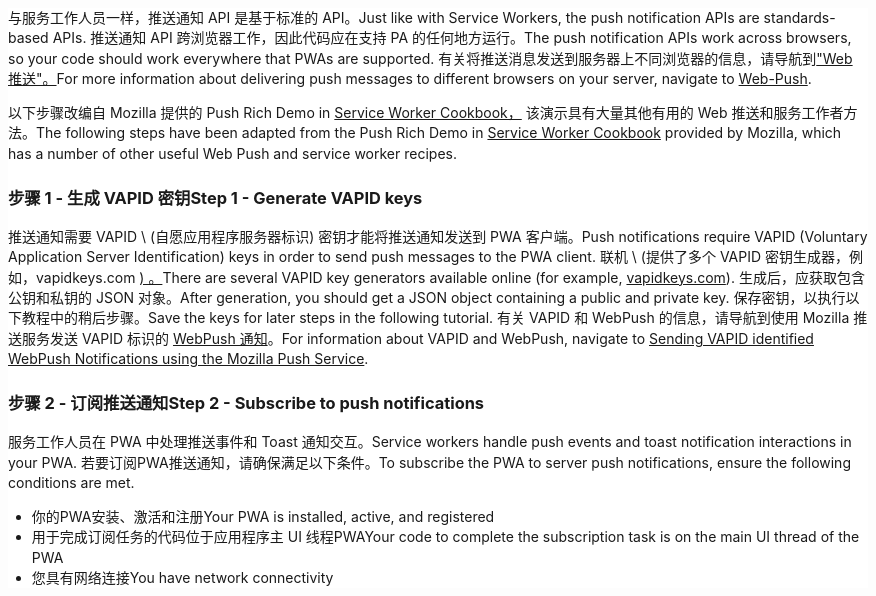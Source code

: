 <span data-ttu-id="f57c0-189">与服务工作人员一样，推送通知 API 是基于标准的 API。</span><span class="sxs-lookup"><span data-stu-id="f57c0-189">Just like with Service Workers, the push notification APIs are standards-based APIs.</span></span>  <span data-ttu-id="f57c0-190">推送通知 API 跨浏览器工作，因此代码应在支持 PA 的任何地方运行。</span><span class="sxs-lookup"><span data-stu-id="f57c0-190">The push notification APIs work across browsers, so your code should work everywhere that PWAs are supported.</span></span>  <span data-ttu-id="f57c0-191">有关将推送消息发送到服务器上不同浏览器的信息，请导航到["Web 推送"。][NPMWebPush]</span><span class="sxs-lookup"><span data-stu-id="f57c0-191">For more information about delivering push messages to different browsers on your server, navigate to [Web-Push][NPMWebPush].</span></span>  

<span data-ttu-id="f57c0-192">以下步骤改编自 Mozilla 提供的 Push Rich Demo in [Service Worker Cookbook，][ServiceWorkerCookbookPushRichDemo] 该演示具有大量其他有用的 Web 推送和服务工作者方法。</span><span class="sxs-lookup"><span data-stu-id="f57c0-192">The following steps have been adapted from the Push Rich Demo in [Service Worker Cookbook][ServiceWorkerCookbookPushRichDemo] provided by Mozilla, which has a number of other useful Web Push and service worker recipes.</span></span>  

### <a name="step-1---generate-vapid-keys"></a><span data-ttu-id="f57c0-193">步骤 1 - 生成 VAPID 密钥</span><span class="sxs-lookup"><span data-stu-id="f57c0-193">Step 1 - Generate VAPID keys</span></span>  

<span data-ttu-id="f57c0-194">推送通知需要 VAPID \ (自愿应用程序服务器标识\) 密钥才能将推送通知发送到 PWA 客户端。</span><span class="sxs-lookup"><span data-stu-id="f57c0-194">Push notifications require VAPID \(Voluntary Application Server Identification\) keys in order to send push messages to the PWA client.</span></span>  <span data-ttu-id="f57c0-195">联机 \ (提供了多个 VAPID 密钥生成器，例如，vapidkeys.com [\) 。][VapidkeysMain]</span><span class="sxs-lookup"><span data-stu-id="f57c0-195">There are several VAPID key generators available online \(for example, [vapidkeys.com][VapidkeysMain]\).</span></span>  <span data-ttu-id="f57c0-196">生成后，应获取包含公钥和私钥的 JSON 对象。</span><span class="sxs-lookup"><span data-stu-id="f57c0-196">After generation, you should get a JSON object containing a public and private key.</span></span>  <span data-ttu-id="f57c0-197">保存密钥，以执行以下教程中的稍后步骤。</span><span class="sxs-lookup"><span data-stu-id="f57c0-197">Save the keys for later steps in the following tutorial.</span></span>  <span data-ttu-id="f57c0-198">有关 VAPID 和 WebPush 的信息，请导航到使用 Mozilla 推送服务发送 VAPID 标识的 [WebPush 通知][MozillaServicesSendingVapidWebPushNotificationsPush]。</span><span class="sxs-lookup"><span data-stu-id="f57c0-198">For information about VAPID and WebPush, navigate to [Sending VAPID identified WebPush Notifications using the Mozilla Push Service][MozillaServicesSendingVapidWebPushNotificationsPush].</span></span>  

### <a name="step-2---subscribe-to-push-notifications"></a><span data-ttu-id="f57c0-199">步骤 2 - 订阅推送通知</span><span class="sxs-lookup"><span data-stu-id="f57c0-199">Step 2 - Subscribe to push notifications</span></span>  

<span data-ttu-id="f57c0-200">服务工作人员在 PWA 中处理推送事件和 Toast 通知交互。</span><span class="sxs-lookup"><span data-stu-id="f57c0-200">Service workers handle push events and toast notification interactions in your PWA.</span></span>  <span data-ttu-id="f57c0-201">若要订阅PWA推送通知，请确保满足以下条件。</span><span class="sxs-lookup"><span data-stu-id="f57c0-201">To subscribe the PWA to server push notifications, ensure the following conditions are met.</span></span>  

*   <span data-ttu-id="f57c0-202">你的PWA安装、激活和注册</span><span class="sxs-lookup"><span data-stu-id="f57c0-202">Your PWA is installed, active, and registered</span></span>  
*   <span data-ttu-id="f57c0-203">用于完成订阅任务的代码位于应用程序主 UI 线程PWA</span><span class="sxs-lookup"><span data-stu-id="f57c0-203">Your code to complete the subscription task is on the main UI thread of the PWA</span></span>  
*   <span data-ttu-id="f57c0-204">您具有网络连接</span><span class="sxs-lookup"><span data-stu-id="f57c0-204">You have network connectivity</span></span>  
    

[VisualStudioNodejsTutorialPublishAzureAppService]: /azure/javascript/tutorial-vscode-azure-app-service-node-03 "使用 Node.js 将应用部署到 Azure Visual Studio Code |Microsoft Docs"  
[AzureCreateFreeAccount]: https://azure.microsoft.com/free "创建 Azure 免费帐户|Microsoft Azure"  
[AzureWebApps]: https://azure.microsoft.com/services/app-service/web "Web 应用|Microsoft Azure"  
[WindowsBlogsWebNotificationsEdge]: https://blogs.windows.com/msedgedev/2016/05/16/web-notifications-microsoft-edge#UAbvU2ymUlHO8EUV.97 "Web 通知Microsoft Edge |Windows博客"  
[VisualstudioCodeMain]: https://code.visualstudio.com "Visual Studio 代码"  
[AaronGustafsonNotebookPwaQa]: https://www.aaron-gustafson.com/notebook/pwa-qa "PWA问答&"  
[BrowserStackTestEdgeBrowser]: https://www.browserstack.com/test-on-microsoft-edge-browser "Microsoft Edge浏览器测试Windows 10 |BrowserStack"  
[CloudfourThinksProgressiveRoadmapYourWebApp]: https://cloudfour.com/thinks/a-progressive-roadmap-for-your-progressive-web-app "渐进式 Web 应用的渐进路线图"  
[Davrous20191018MythBustingPwasNewEdgeEdition]: https://www.davrous.com/2019/10/18/myth-busting-pwas-the-new-edge-edition "百年计划 PBA – 新边缘版本"  
[ExpressjsApplicationGenerator]: https://expressjs.com/starter/generator.html "Express 应用程序生成器|Express" 
[Fberriman20170626NamingProgressiveWebApps]: https://fberriman.com/2017/06/26/naming-progressive-web-apps "命名渐进式 Web 应用"  
[HackerNewsProgressiveWebApps]: https://hnpwa.com "作为渐进式 Web 应用的黑客新闻阅读器"  
[JoretegBlogBettingWeb]: https://joreteg.com/blog/betting-on-the-web "Web 上的百年"  
[MDNDedicatedWorkerGlobalScopePostMessage]: https://developer.mozilla.org/docs/Web/API/
[MDNNotificationsApi]: https://developer.mozilla.org/docs/Web/API/Notifications_API "通知 API | MDN"  
[MDNProgressiveWebApps]: https://developer.mozilla.org/Apps/Progressive "渐进式 Web 应用 \ (PWA) |MDN"  
[MDNPushApi]: https://developer.mozilla.org/docs/Web/API/Push_API "推送 API | MDN"  
[MDNPushManager]: https://developer.mozilla.org/docs/Web/API/PushManager "PushManager |MDN"  
[MDNServiceWorkerApi]: https://developer.mozilla.org/docs/Web/API/Service_Worker_API "服务工作线程 API |MDN"  
[MDNUsingServiceWorkers]: https://developer.mozilla.org/docs/Web/API/Service_Worker_API/Using_Service_Workers "使用服务工作人员|MDN"  
[MDNWebAppManifest]: https://developer.mozilla.org/docs/Web/Manifest "Web 应用清单|MDN"  
[MediumWebEdgeOfflinePostsProgressiveWebApps]: https://medium.com/web-on-the-edge/offline-posts-with-progressive-web-apps-fc2dc4ad895 "使用渐进 Web 应用的脱机 POS"  
[MozillaServicesSendingVapidWebPushNotificationsPush]: https://blog.mozilla.org/services/2016/08/23/sending-vapid-identified-webpush-notifications-via-mozillas-push-service "通过 Mozilla 的推送服务中心发送 VAPID 标识的 WebPush |Mozilla 服务"  
[NodejsMain]: https://nodejs.org "Node.js"  
[NPMWebPush]: https://www.npmjs.com/package/web-push "Web 推送|npm"  
[NPMWebPushEncrypt]: https://www.npmjs.com/package/web-push#encryptuserpublickey-userauth-payload-contentencoding "encrypt (userPublicKey， userAuth， payload， contentEncoding) - web-push |NPM"  
[NPMWebPushUsage]: https://www.npmjs.com/package/web-push#usage "用法 - Web 推送|NPM"  
[ProgressiveWebApps]: https://pwa.rocks "渐进式 Web 应用"  
[PwaBuilder]: https://www.pwabuilder.com "PWA生成器"  
[PwaBuilderServiceWorker]: https://www.pwabuilder.com/serviceworker "服务工作|PWA生成器"  
[ServiceWorkerCookbookPushRichDemo]: https://serviceworke.rs/push-rich_demo.html "推送丰富演示|ServiceWorker Cookbook"  
[Smashingmagazine201907ProgressiveWebApplicationFrameworkPart1]: https://www.smashingmagazine.com/2019/07/progressive-web-application-pwa-framework-part-1 "设计和构建不带框架的渐进式 Web (第 1) "  
[Smashingmagazine201907ProgressiveWebApplicationFrameworkPart2]: https://www.smashingmagazine.com/2019/07/progressive-web-application-pwa-framework-part-2 "设计和生成不带框架的渐进式 Web (第 2) "  
[Smashingmagazine201907ProgressiveWebApplicationFrameworkPart3]: https://www.smashingmagazine.com/2019/07/progressive-web-application-pwa-framework-part-3 "设计和构建不带框架的渐进式 Web (第 3) "  
[VapidkeysMain]: https://vapidkeys.com "安全 VAPID 密钥生成器|VapidKeys" 
[Webhint]: https://webhint.io "webhint"  
[WebDevProgressiveWebApps]: https://developers.google.com/web/progressive-web-apps "渐进式 Web 应用|web.dev"  
[WikiProgressiveEnhancement]: https://en.wikipedia.org/wiki/Progressive_enhancement "渐进式|Wikipedia"  